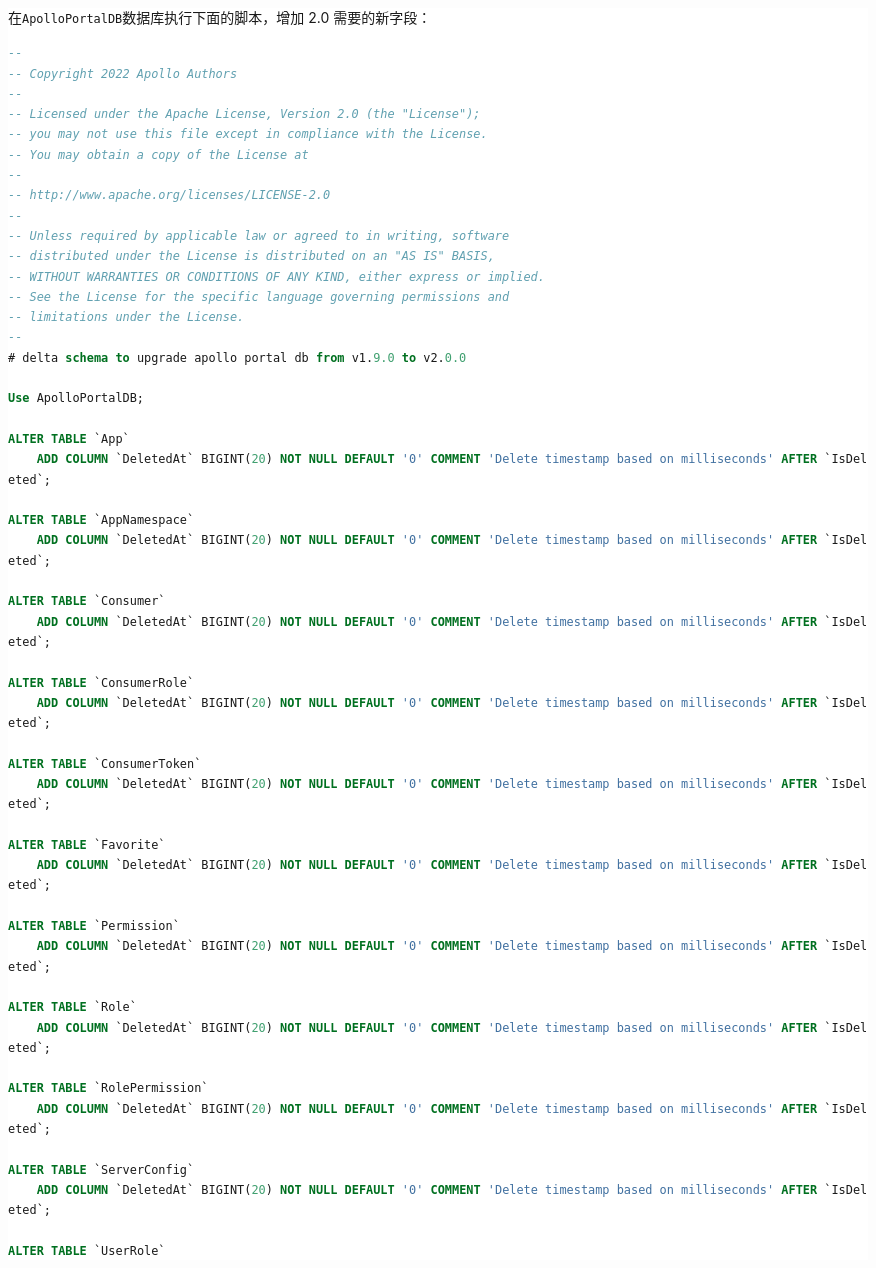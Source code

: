 在`ApolloPortalDB`数据库执行下面的脚本，增加 2.0 需要的新字段：

```sql
--
-- Copyright 2022 Apollo Authors
--
-- Licensed under the Apache License, Version 2.0 (the "License");
-- you may not use this file except in compliance with the License.
-- You may obtain a copy of the License at
--
-- http://www.apache.org/licenses/LICENSE-2.0
--
-- Unless required by applicable law or agreed to in writing, software
-- distributed under the License is distributed on an "AS IS" BASIS,
-- WITHOUT WARRANTIES OR CONDITIONS OF ANY KIND, either express or implied.
-- See the License for the specific language governing permissions and
-- limitations under the License.
--
# delta schema to upgrade apollo portal db from v1.9.0 to v2.0.0

Use ApolloPortalDB;

ALTER TABLE `App`
    ADD COLUMN `DeletedAt` BIGINT(20) NOT NULL DEFAULT '0' COMMENT 'Delete timestamp based on milliseconds' AFTER `IsDeleted`;

ALTER TABLE `AppNamespace`
    ADD COLUMN `DeletedAt` BIGINT(20) NOT NULL DEFAULT '0' COMMENT 'Delete timestamp based on milliseconds' AFTER `IsDeleted`;

ALTER TABLE `Consumer`
    ADD COLUMN `DeletedAt` BIGINT(20) NOT NULL DEFAULT '0' COMMENT 'Delete timestamp based on milliseconds' AFTER `IsDeleted`;

ALTER TABLE `ConsumerRole`
    ADD COLUMN `DeletedAt` BIGINT(20) NOT NULL DEFAULT '0' COMMENT 'Delete timestamp based on milliseconds' AFTER `IsDeleted`;

ALTER TABLE `ConsumerToken`
    ADD COLUMN `DeletedAt` BIGINT(20) NOT NULL DEFAULT '0' COMMENT 'Delete timestamp based on milliseconds' AFTER `IsDeleted`;

ALTER TABLE `Favorite`
    ADD COLUMN `DeletedAt` BIGINT(20) NOT NULL DEFAULT '0' COMMENT 'Delete timestamp based on milliseconds' AFTER `IsDeleted`;

ALTER TABLE `Permission`
    ADD COLUMN `DeletedAt` BIGINT(20) NOT NULL DEFAULT '0' COMMENT 'Delete timestamp based on milliseconds' AFTER `IsDeleted`;

ALTER TABLE `Role`
    ADD COLUMN `DeletedAt` BIGINT(20) NOT NULL DEFAULT '0' COMMENT 'Delete timestamp based on milliseconds' AFTER `IsDeleted`;

ALTER TABLE `RolePermission`
    ADD COLUMN `DeletedAt` BIGINT(20) NOT NULL DEFAULT '0' COMMENT 'Delete timestamp based on milliseconds' AFTER `IsDeleted`;

ALTER TABLE `ServerConfig`
    ADD COLUMN `DeletedAt` BIGINT(20) NOT NULL DEFAULT '0' COMMENT 'Delete timestamp based on milliseconds' AFTER `IsDeleted`;

ALTER TABLE `UserRole`
```